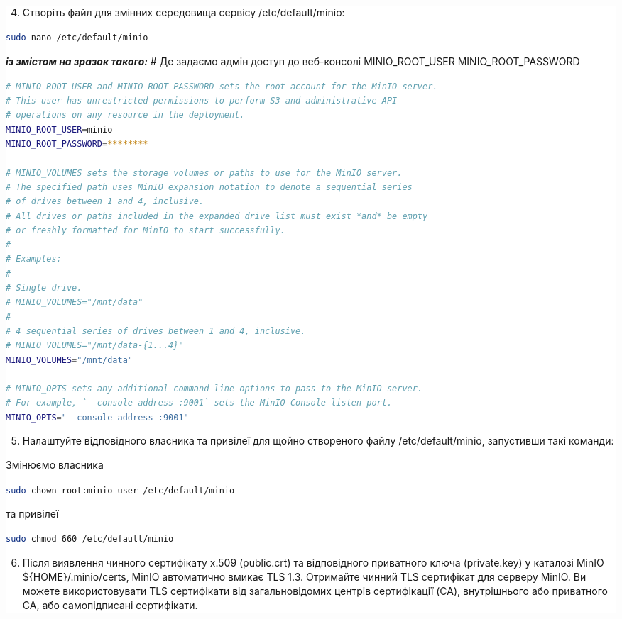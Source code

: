 4. Створіть файл для змінних середовища сервісу /etc/default/minio:

```bash
sudo nano /etc/default/minio
```

***із змістом на зразок такого:***
\# Де задаємо адмін доступ до веб-консолі
MINIO_ROOT_USER
MINIO_ROOT_PASSWORD

```bash
# MINIO_ROOT_USER and MINIO_ROOT_PASSWORD sets the root account for the MinIO server.
# This user has unrestricted permissions to perform S3 and administrative API
# operations on any resource in the deployment.
MINIO_ROOT_USER=minio
MINIO_ROOT_PASSWORD=********

# MINIO_VOLUMES sets the storage volumes or paths to use for the MinIO server.
# The specified path uses MinIO expansion notation to denote a sequential series
# of drives between 1 and 4, inclusive.
# All drives or paths included in the expanded drive list must exist *and* be empty
# or freshly formatted for MinIO to start successfully.
#
# Examples:
#
# Single drive.
# MINIO_VOLUMES="/mnt/data"
#
# 4 sequential series of drives between 1 and 4, inclusive.
# MINIO_VOLUMES="/mnt/data-{1...4}"
MINIO_VOLUMES="/mnt/data"

# MINIO_OPTS sets any additional command-line options to pass to the MinIO server.
# For example, `--console-address :9001` sets the MinIO Console listen port.
MINIO_OPTS="--console-address :9001"
```

5. Налаштуйте відповідного власника та привілеї для щойно створеного файлу /etc/default/minio, запустивши такі команди:

Змінюємо власника

```bash
sudo chown root:minio-user /etc/default/minio
```

та привілеї

```bash
sudo chmod 660 /etc/default/minio
```

6. Після виявлення чинного сертифікату x.509 (public.crt) та відповідного приватного ключа (private.key) у каталозі MinIO ${HOME}/.minio/certs, MinIO автоматично вмикає TLS 1.3.
   Отримайте чинний TLS сертифікат для серверу MinIO. Ви можете використовувати TLS сертифікати від загальновідомих центрів сертифікації (CA), внутрішнього або приватного CA, або самопідписані сертифікати.
